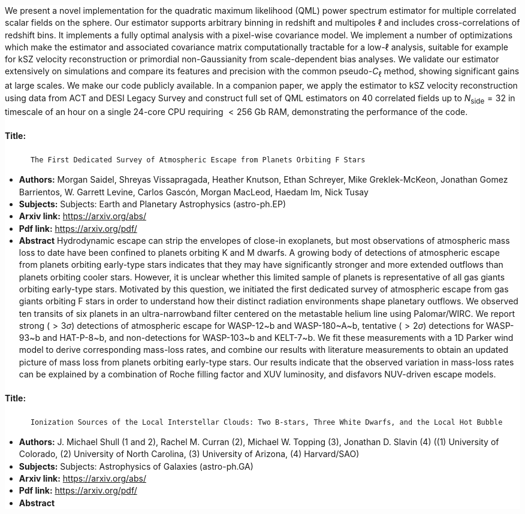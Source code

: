  We present a novel implementation for the quadratic maximum likelihood (QML) power spectrum estimator for multiple correlated scalar fields on the sphere. Our estimator supports arbitrary binning in redshift and multipoles $\ell$ and includes cross-correlations of redshift bins. It implements a fully optimal analysis with a pixel-wise covariance model. We implement a number of optimizations which make the estimator and associated covariance matrix computationally tractable for a low-$\ell$ analysis, suitable for example for kSZ velocity reconstruction or primordial non-Gaussianity from scale-dependent bias analyses. We validate our estimator extensively on simulations and compare its features and precision with the common pseudo-$C_\ell$ method, showing significant gains at large scales. We make our code publicly available. In a companion paper, we apply the estimator to kSZ velocity reconstruction using data from ACT and DESI Legacy Survey and construct full set of QML estimators on 40 correlated fields up to $N_{\text{side}}= 32$ in timescale of an hour on a single 24-core CPU requiring $<256\ \mathrm{Gb}$ RAM, demonstrating the performance of the code.
#### Title:
          The First Dedicated Survey of Atmospheric Escape from Planets Orbiting F Stars
 - **Authors:** Morgan Saidel, Shreyas Vissapragada, Heather Knutson, Ethan Schreyer, Mike Greklek-McKeon, Jonathan Gomez Barrientos, W. Garrett Levine, Carlos Gascón, Morgan MacLeod, Haedam Im, Nick Tusay
 - **Subjects:** Subjects:
Earth and Planetary Astrophysics (astro-ph.EP)
 - **Arxiv link:** https://arxiv.org/abs/
 - **Pdf link:** https://arxiv.org/pdf/
 - **Abstract**
 Hydrodynamic escape can strip the envelopes of close-in exoplanets, but most observations of atmospheric mass loss to date have been confined to planets orbiting K and M dwarfs. A growing body of detections of atmospheric escape from planets orbiting early-type stars indicates that they may have significantly stronger and more extended outflows than planets orbiting cooler stars. However, it is unclear whether this limited sample of planets is representative of all gas giants orbiting early-type stars. Motivated by this question, we initiated the first dedicated survey of atmospheric escape from gas giants orbiting F stars in order to understand how their distinct radiation environments shape planetary outflows. We observed ten transits of six planets in an ultra-narrowband filter centered on the metastable helium line using Palomar/WIRC. We report strong ($>3\sigma$) detections of atmospheric escape for WASP-12~b and WASP-180~A~b, tentative ($>2\sigma$) detections for WASP-93~b and HAT-P-8~b, and non-detections for WASP-103~b and KELT-7~b. We fit these measurements with a 1D Parker wind model to derive corresponding mass-loss rates, and combine our results with literature measurements to obtain an updated picture of mass loss from planets orbiting early-type stars. Our results indicate that the observed variation in mass-loss rates can be explained by a combination of Roche filling factor and XUV luminosity, and disfavors NUV-driven escape models.
#### Title:
          Ionization Sources of the Local Interstellar Clouds: Two B-stars, Three White Dwarfs, and the Local Hot Bubble
 - **Authors:** J. Michael Shull (1 and 2), Rachel M. Curran (2), Michael W. Topping (3), Jonathan D. Slavin (4) ((1) University of Colorado, (2) University of North Carolina, (3) University of Arizona, (4) Harvard/SAO)
 - **Subjects:** Subjects:
Astrophysics of Galaxies (astro-ph.GA)
 - **Arxiv link:** https://arxiv.org/abs/
 - **Pdf link:** https://arxiv.org/pdf/
 - **Abstract**